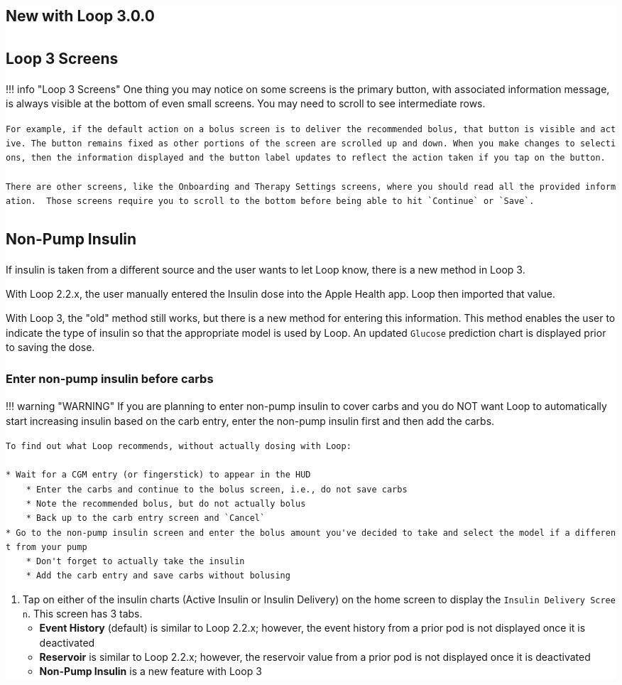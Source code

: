## **New with Loop 3.0.0**

## Loop 3 Screens

!!! info "Loop 3 Screens"
    One thing you may notice on some screens is the primary button, with associated information message, is always visible at the bottom of even small screens.  You may need to scroll to see intermediate rows. 
    
    For example, if the default action on a bolus screen is to deliver the recommended bolus, that button is visible and active. The button remains fixed as other portions of the screen are scrolled up and down. When you make changes to selections, then the information displayed and the button label updates to reflect the action taken if you tap on the button.
    
    There are other screens, like the Onboarding and Therapy Settings screens, where you should read all the provided information.  Those screens require you to scroll to the bottom before being able to hit `Continue` or `Save`.

## Non-Pump Insulin

If insulin is taken from a different source and the user wants to let Loop know, there is a new method in Loop 3.

With Loop 2.2.x, the user manually entered the Insulin dose into the Apple Health app. Loop then imported that value.

With Loop 3, the "old" method still works, but there is a new method for entering this information. This method enables the user to indicate the type of insulin so that the appropriate model is used by Loop. An updated `Glucose` prediction chart is displayed prior to saving the dose.

### Enter non-pump insulin before carbs

!!! warning "WARNING"
    If you are planning to enter non-pump insulin to cover carbs and you do NOT want Loop to automatically start increasing insulin based on the carb entry, enter the non-pump insulin first and then add the carbs.
    
    To find out what Loop recommends, without actually dosing with Loop:
    
    * Wait for a CGM entry (or fingerstick) to appear in the HUD
        * Enter the carbs and continue to the bolus screen, i.e., do not save carbs
        * Note the recommended bolus, but do not actually bolus
        * Back up to the carb entry screen and `Cancel`
    * Go to the non-pump insulin screen and enter the bolus amount you've decided to take and select the model if a different from your pump
        * Don't forget to actually take the insulin
        * Add the carb entry and save carbs without bolusing

1. Tap on either of the insulin charts (Active Insulin or Insulin Delivery) on the home screen to display the `Insulin Delivery Screen`. This screen has 3 tabs.
    * **Event History** (default) is similar to Loop 2.2.x; however, the event history from a prior pod is not displayed once it is deactivated
    * **Reservoir** is similar to Loop 2.2.x; however, the reservoir value from a prior pod is not displayed once it is deactivated
    * **Non-Pump Insulin** is a new feature with Loop 3
